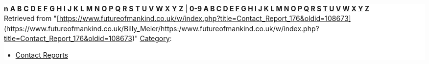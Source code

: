 [**n**](https://www.futureofmankind.co.uk/Billy_Meier/</Billy_Meier/Index#n> "Index") [**A**](https://www.futureofmankind.co.uk/Billy_Meier/</Billy_Meier/Index#A> "Index") [**B**](https://www.futureofmankind.co.uk/Billy_Meier/</Billy_Meier/Index#B> "Index") [**C**](https://www.futureofmankind.co.uk/Billy_Meier/</Billy_Meier/Index#C> "Index") [**D**](https://www.futureofmankind.co.uk/Billy_Meier/</Billy_Meier/Index#D> "Index") [**E**](https://www.futureofmankind.co.uk/Billy_Meier/</Billy_Meier/Index#E> "Index") [**F**](https://www.futureofmankind.co.uk/Billy_Meier/</Billy_Meier/Index#F> "Index") [**G**](https://www.futureofmankind.co.uk/Billy_Meier/</Billy_Meier/Index#G> "Index") [**H**](https://www.futureofmankind.co.uk/Billy_Meier/</Billy_Meier/Index#H> "Index") [**I**](https://www.futureofmankind.co.uk/Billy_Meier/</Billy_Meier/Index#I> "Index") [**J**](https://www.futureofmankind.co.uk/Billy_Meier/</Billy_Meier/Index#J> "Index") [**K**](https://www.futureofmankind.co.uk/Billy_Meier/</Billy_Meier/Index#K> "Index") [**L**](https://www.futureofmankind.co.uk/Billy_Meier/</Billy_Meier/Index#L> "Index") [**M**](https://www.futureofmankind.co.uk/Billy_Meier/</Billy_Meier/Index#M> "Index") [**N**](https://www.futureofmankind.co.uk/Billy_Meier/</Billy_Meier/Index#N> "Index") [**O**](https://www.futureofmankind.co.uk/Billy_Meier/</Billy_Meier/Index#O> "Index") [**P**](https://www.futureofmankind.co.uk/Billy_Meier/</Billy_Meier/Index#P> "Index") [**Q**](https://www.futureofmankind.co.uk/Billy_Meier/</Billy_Meier/Index#Q> "Index") [**R**](https://www.futureofmankind.co.uk/Billy_Meier/</Billy_Meier/Index#R> "Index") [**S**](https://www.futureofmankind.co.uk/Billy_Meier/</Billy_Meier/Index#S> "Index") [**T**](https://www.futureofmankind.co.uk/Billy_Meier/</Billy_Meier/Index#T> "Index") [**U**](https://www.futureofmankind.co.uk/Billy_Meier/</Billy_Meier/Index#U> "Index") [**V**](https://www.futureofmankind.co.uk/Billy_Meier/</Billy_Meier/Index#V> "Index") [**W**](https://www.futureofmankind.co.uk/Billy_Meier/</Billy_Meier/Index#W> "Index") [**X**](https://www.futureofmankind.co.uk/Billy_Meier/</Billy_Meier/Index#X> "Index") [**Y**](https://www.futureofmankind.co.uk/Billy_Meier/</Billy_Meier/Index#Y> "Index") [**Z**](https://www.futureofmankind.co.uk/Billy_Meier/</Billy_Meier/Index#Z> "Index") | **[0-9](https://www.futureofmankind.co.uk/Billy_Meier/</Billy_Meier/0-9> "0-9") [A](https://www.futureofmankind.co.uk/Billy_Meier/</Billy_Meier/A> "A") [B](https://www.futureofmankind.co.uk/Billy_Meier/</Billy_Meier/B> "B") [C](https://www.futureofmankind.co.uk/Billy_Meier/</Billy_Meier/C> "C") [D](https://www.futureofmankind.co.uk/Billy_Meier/</Billy_Meier/D> "D") [E](https://www.futureofmankind.co.uk/Billy_Meier/</Billy_Meier/E> "E") [F](https://www.futureofmankind.co.uk/Billy_Meier/</Billy_Meier/F> "F") [G](https://www.futureofmankind.co.uk/Billy_Meier/</Billy_Meier/G> "G") [H](https://www.futureofmankind.co.uk/Billy_Meier/</Billy_Meier/H> "H") [I](https://www.futureofmankind.co.uk/Billy_Meier/</w/index.php?title=I&action=edit&redlink=1> "I \(page does not exist\)") [J](https://www.futureofmankind.co.uk/Billy_Meier/</Billy_Meier/J> "J") [K](https://www.futureofmankind.co.uk/Billy_Meier/</Billy_Meier/K> "K") [L](https://www.futureofmankind.co.uk/Billy_Meier/</Billy_Meier/L> "L") [M](https://www.futureofmankind.co.uk/Billy_Meier/</Billy_Meier/M> "M") [N](https://www.futureofmankind.co.uk/Billy_Meier/</Billy_Meier/N> "N") [O](https://www.futureofmankind.co.uk/Billy_Meier/</Billy_Meier/O> "O") [P](https://www.futureofmankind.co.uk/Billy_Meier/</Billy_Meier/P> "P") [Q](https://www.futureofmankind.co.uk/Billy_Meier/</Billy_Meier/Q> "Q") [R](https://www.futureofmankind.co.uk/Billy_Meier/</Billy_Meier/R> "R") [S](https://www.futureofmankind.co.uk/Billy_Meier/</Billy_Meier/S> "S") [T](https://www.futureofmankind.co.uk/Billy_Meier/</Billy_Meier/T> "T") [U](https://www.futureofmankind.co.uk/Billy_Meier/</w/index.php?title=U&action=edit&redlink=1> "U \(page does not exist\)") [V](https://www.futureofmankind.co.uk/Billy_Meier/</Billy_Meier/V> "V") [W](https://www.futureofmankind.co.uk/Billy_Meier/</Billy_Meier/W> "W") [X](https://www.futureofmankind.co.uk/Billy_Meier/</w/index.php?title=X&action=edit&redlink=1> "X \(page does not exist\)") [Y](https://www.futureofmankind.co.uk/Billy_Meier/</w/index.php?title=Y&action=edit&redlink=1> "Y \(page does not exist\)") [Z](https://www.futureofmankind.co.uk/Billy_Meier/</w/index.php?title=Z&action=edit&redlink=1> "Z \(page does not exist\)")**  
Retrieved from "[https://www.futureofmankind.co.uk/w/index.php?title=Contact_Report_176&oldid=108673](https://www.futureofmankind.co.uk/Billy_Meier/<https:/www.futureofmankind.co.uk/w/index.php?title=Contact_Report_176&oldid=108673>)"
[Category](https://www.futureofmankind.co.uk/Billy_Meier/</Billy_Meier/Special:Categories> "Special:Categories"): 
  * [Contact Reports](https://www.futureofmankind.co.uk/Billy_Meier/</Billy_Meier/Category:Contact_Reports> "Category:Contact Reports")
